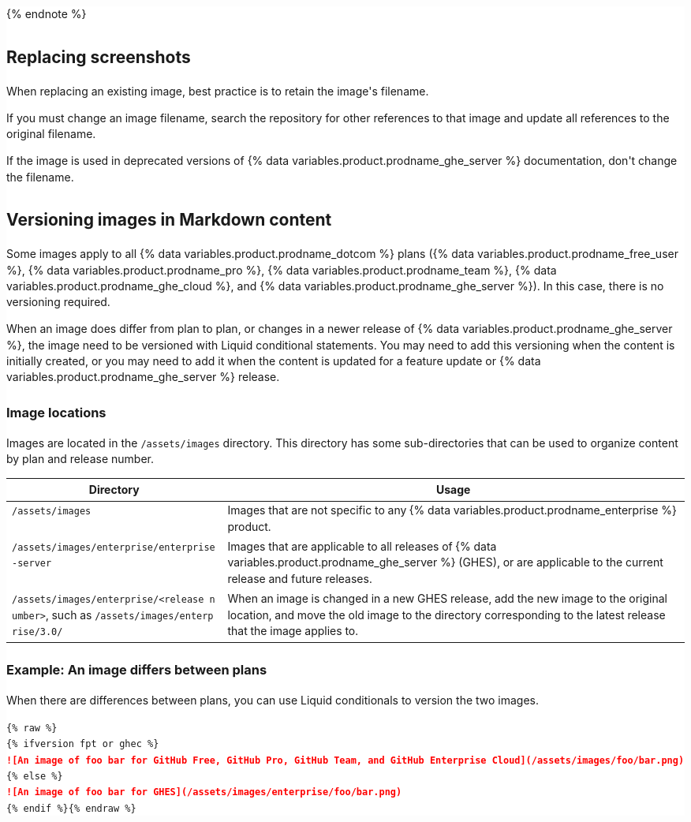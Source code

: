 {% endnote %}

## Replacing screenshots

When replacing an existing image, best practice is to retain the image's filename.

If you must change an image filename, search the repository for other references to that image and update all references to the original filename.

If the image is used in deprecated versions of {% data variables.product.prodname_ghe_server %} documentation, don't change the filename.

## Versioning images in Markdown content

Some images apply to all {% data variables.product.prodname_dotcom %} plans ({% data variables.product.prodname_free_user %}, {% data variables.product.prodname_pro %}, {% data variables.product.prodname_team %}, {% data variables.product.prodname_ghe_cloud %}, and {% data variables.product.prodname_ghe_server %}). In this case, there is no versioning required.

When an image does differ from plan to plan, or changes in a newer release of {% data variables.product.prodname_ghe_server %}, the image need to be versioned with Liquid conditional statements. You may need to add this versioning when the content is initially created, or you may need to add it when the content is updated for a feature update or {% data variables.product.prodname_ghe_server %} release.

### Image locations

Images are located in the `/assets/images` directory. This directory has some sub-directories that can be used to organize content by plan and release number.

Directory | Usage
--------- | ------
`/assets/images` | Images that are not specific to any {% data variables.product.prodname_enterprise %} product.
`/assets/images/enterprise/enterprise-server` | Images that are applicable to all releases of {% data variables.product.prodname_ghe_server %} (GHES), or are applicable to the current release and future releases.
`/assets/images/enterprise/<release number>`, such as `/assets/images/enterprise/3.0/` | When an image is changed in a new GHES release, add the new image to the original location, and move the old image to the directory corresponding to the latest release that the image applies to.

### Example: An image differs between plans

When there are differences between plans, you can use Liquid conditionals to version the two images.

```markdown
{% raw %}
{% ifversion fpt or ghec %}
![An image of foo bar for GitHub Free, GitHub Pro, GitHub Team, and GitHub Enterprise Cloud](/assets/images/foo/bar.png)
{% else %}
![An image of foo bar for GHES](/assets/images/enterprise/foo/bar.png)
{% endif %}{% endraw %}
```
